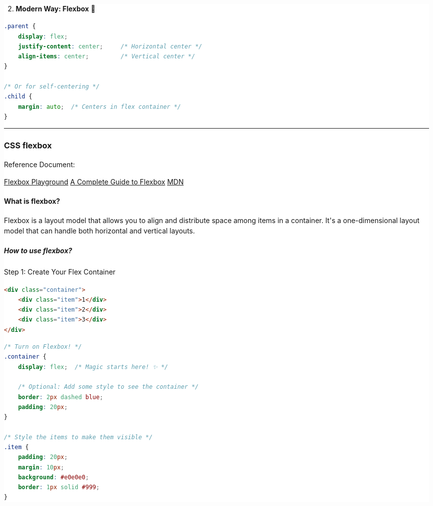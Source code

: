 2. **Modern Way: Flexbox** 💪
```css
.parent {
    display: flex;
    justify-content: center;     /* Horizontal center */
    align-items: center;         /* Vertical center */
}

/* Or for self-centering */
.child {
    margin: auto;  /* Centers in flex container */
}
```

---



### CSS flexbox

Reference Document:

[Flexbox Playground](https://codepen.io/enxaneta/full/adLPwv/)
[A Complete Guide to Flexbox](https://css-tricks.com/snippets/css/a-guide-to-flexbox/)
[MDN](https://developer.mozilla.org/en-US/docs/Web/CSS/CSS_flexible_box_layout/Basic_concepts_of_flexbox)

#### What is flexbox?

Flexbox is a layout model that allows you to align and distribute space among items in a container. It's a one-dimensional layout model that can handle both horizontal and vertical layouts.



##### How to use flexbox?

Step 1: Create Your Flex Container

```html
<div class="container">
    <div class="item">1</div>
    <div class="item">2</div>
    <div class="item">3</div>
</div>
```

```css
/* Turn on Flexbox! */
.container {
    display: flex;  /* Magic starts here! ✨ */
    
    /* Optional: Add some style to see the container */
    border: 2px dashed blue;
    padding: 20px;
}

/* Style the items to make them visible */
.item {
    padding: 20px;
    margin: 10px;
    background: #e0e0e0;
    border: 1px solid #999;
}
```
